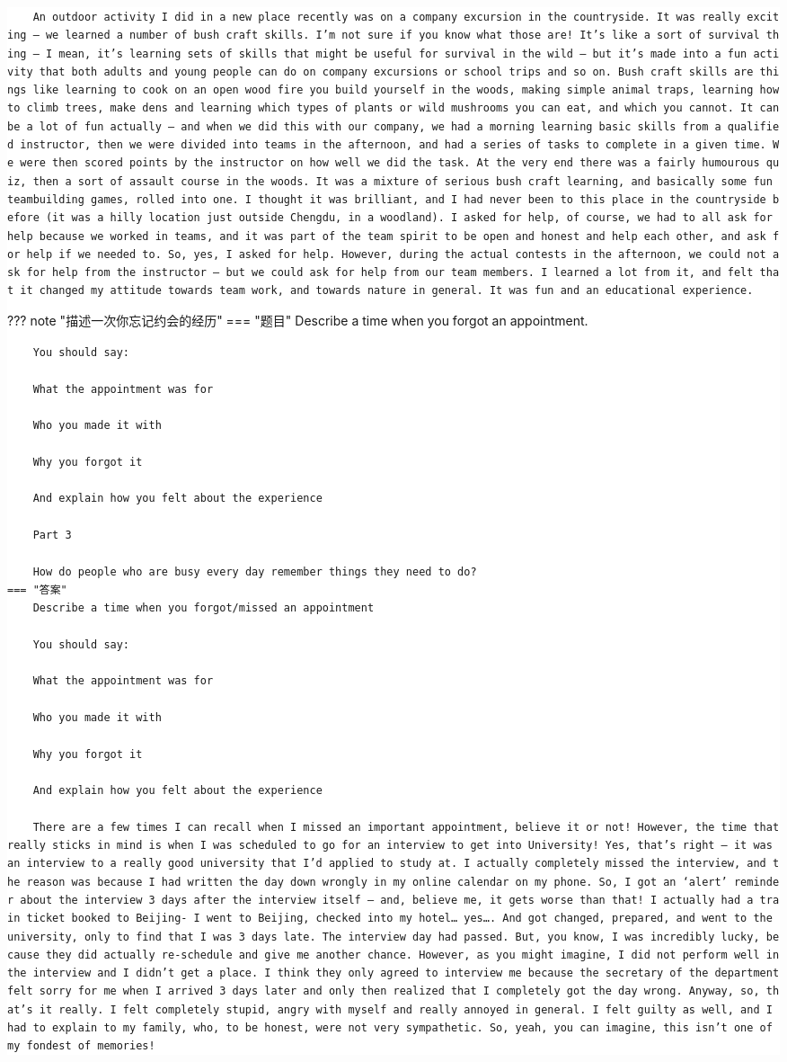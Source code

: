         An outdoor activity I did in a new place recently was on a company excursion in the countryside. It was really exciting – we learned a number of bush craft skills. I’m not sure if you know what those are! It’s like a sort of survival thing – I mean, it’s learning sets of skills that might be useful for survival in the wild – but it’s made into a fun activity that both adults and young people can do on company excursions or school trips and so on. Bush craft skills are things like learning to cook on an open wood fire you build yourself in the woods, making simple animal traps, learning how to climb trees, make dens and learning which types of plants or wild mushrooms you can eat, and which you cannot. It can be a lot of fun actually – and when we did this with our company, we had a morning learning basic skills from a qualified instructor, then we were divided into teams in the afternoon, and had a series of tasks to complete in a given time. We were then scored points by the instructor on how well we did the task. At the very end there was a fairly humourous quiz, then a sort of assault course in the woods. It was a mixture of serious bush craft learning, and basically some fun teambuilding games, rolled into one. I thought it was brilliant, and I had never been to this place in the countryside before (it was a hilly location just outside Chengdu, in a woodland). I asked for help, of course, we had to all ask for help because we worked in teams, and it was part of the team spirit to be open and honest and help each other, and ask for help if we needed to. So, yes, I asked for help. However, during the actual contests in the afternoon, we could not ask for help from the instructor – but we could ask for help from our team members. I learned a lot from it, and felt that it changed my attitude towards team work, and towards nature in general. It was fun and an educational experience.

??? note "描述一次你忘记约会的经历"
    === "题目"
        Describe a time when you forgot an appointment.

        You should say:

        What the appointment was for

        Who you made it with

        Why you forgot it

        And explain how you felt about the experience

        Part 3

        How do people who are busy every day remember things they need to do?
    === "答案"
        Describe a time when you forgot/missed an appointment

        You should say:

        What the appointment was for

        Who you made it with

        Why you forgot it

        And explain how you felt about the experience

        There are a few times I can recall when I missed an important appointment, believe it or not! However, the time that really sticks in mind is when I was scheduled to go for an interview to get into University! Yes, that’s right – it was an interview to a really good university that I’d applied to study at. I actually completely missed the interview, and the reason was because I had written the day down wrongly in my online calendar on my phone. So, I got an ‘alert’ reminder about the interview 3 days after the interview itself – and, believe me, it gets worse than that! I actually had a train ticket booked to Beijing- I went to Beijing, checked into my hotel… yes…. And got changed, prepared, and went to the university, only to find that I was 3 days late. The interview day had passed. But, you know, I was incredibly lucky, because they did actually re-schedule and give me another chance. However, as you might imagine, I did not perform well in the interview and I didn’t get a place. I think they only agreed to interview me because the secretary of the department felt sorry for me when I arrived 3 days later and only then realized that I completely got the day wrong. Anyway, so, that’s it really. I felt completely stupid, angry with myself and really annoyed in general. I felt guilty as well, and I had to explain to my family, who, to be honest, were not very sympathetic. So, yeah, you can imagine, this isn’t one of my fondest of memories!
